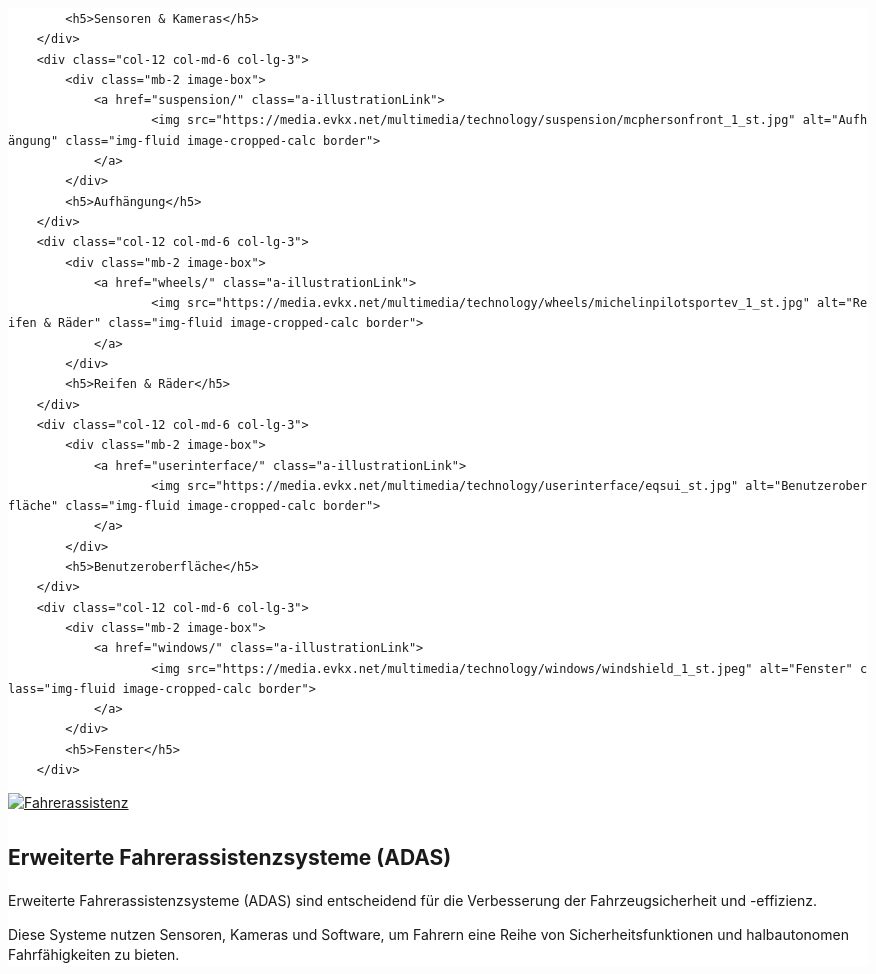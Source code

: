             <h5>Sensoren & Kameras</h5>
        </div>
        <div class="col-12 col-md-6 col-lg-3">
            <div class="mb-2 image-box">
                <a href="suspension/" class="a-illustrationLink">
                        <img src="https://media.evkx.net/multimedia/technology/suspension/mcphersonfront_1_st.jpg" alt="Aufhängung" class="img-fluid image-cropped-calc border">
                </a>
            </div>
            <h5>Aufhängung</h5>
        </div>
        <div class="col-12 col-md-6 col-lg-3">
            <div class="mb-2 image-box">
                <a href="wheels/" class="a-illustrationLink">
                        <img src="https://media.evkx.net/multimedia/technology/wheels/michelinpilotsportev_1_st.jpg" alt="Reifen & Räder" class="img-fluid image-cropped-calc border">
                </a>
            </div>
            <h5>Reifen & Räder</h5>
        </div>
        <div class="col-12 col-md-6 col-lg-3">
            <div class="mb-2 image-box">
                <a href="userinterface/" class="a-illustrationLink">
                        <img src="https://media.evkx.net/multimedia/technology/userinterface/eqsui_st.jpg" alt="Benutzeroberfläche" class="img-fluid image-cropped-calc border">
                </a>
            </div>
            <h5>Benutzeroberfläche</h5>
        </div>
        <div class="col-12 col-md-6 col-lg-3">
            <div class="mb-2 image-box">
                <a href="windows/" class="a-illustrationLink">
                        <img src="https://media.evkx.net/multimedia/technology/windows/windshield_1_st.jpeg" alt="Fenster" class="img-fluid image-cropped-calc border">
                </a>
            </div>
            <h5>Fenster</h5>
        </div>
</div>
</div>
<div class="container shadow p-3 mb-5 bg-body-tertiary rounded border">
<a href="driverassistance/">
    <img src="https://media.evkx.net/multimedia/technology/driverassistance/automatedlanechange/illustration_st.jpg" alt="Fahrerassistenz" title="Fahrerassistenz" class="img-fluid mb-2">
</a>

## Erweiterte Fahrerassistenzsysteme (ADAS)

Erweiterte Fahrerassistenzsysteme (ADAS) sind entscheidend für die Verbesserung der Fahrzeugsicherheit und -effizienz.

Diese Systeme nutzen Sensoren, Kameras und Software, um Fahrern eine Reihe von Sicherheitsfunktionen und halbautonomen Fahrfähigkeiten zu bieten.
